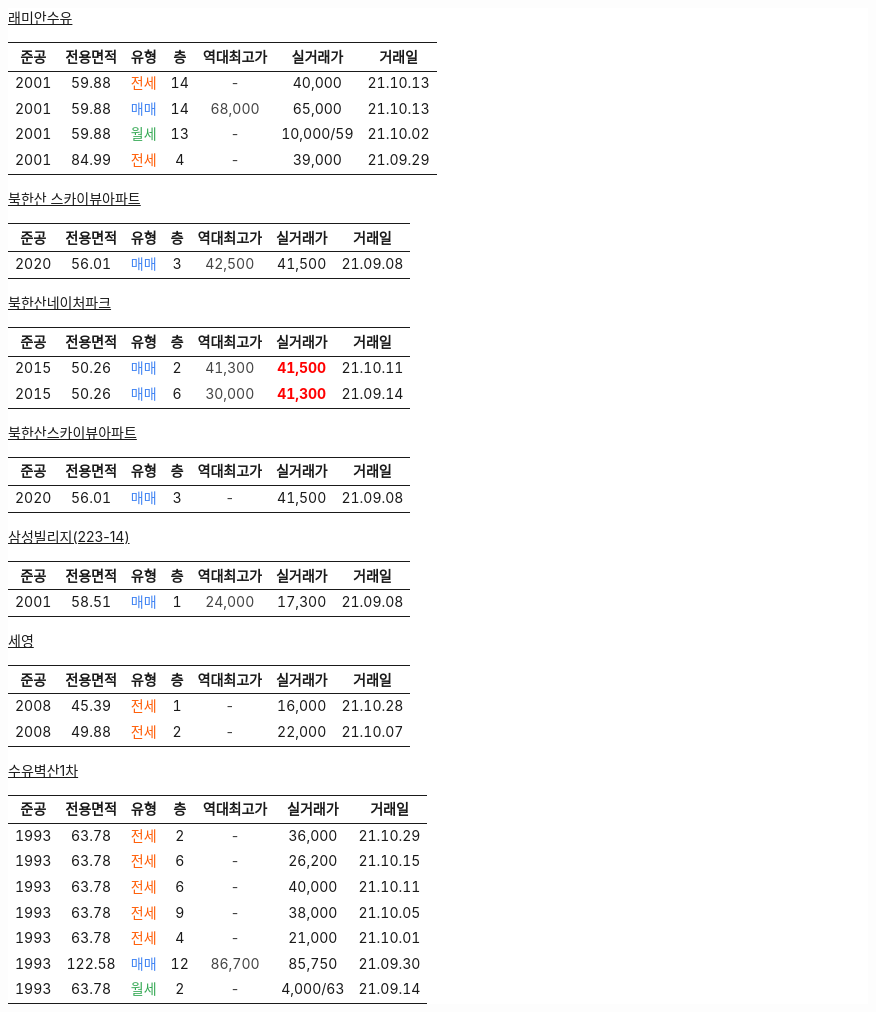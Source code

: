 [래미안수유](https://search.naver.com/search.naver?query=%EB%9E%98%EB%AF%B8%EC%95%88%EC%88%98%EC%9C%A0)

|준공|전용면적|유형|층|역대최고가|실거래가|거래일|
|:---:|:---:|:---:|:---:|:---:|:---:|:---:|
|2001|59.88|<span style="color:#FF5A00">전세</span>|14|<span style="color:#444444">-</span>|40,000|21.10.13|
|2001|59.88|<span style="color:#4285F3">매매</span>|14|<span style="color:#444444">68,000</span>|65,000|21.10.13|
|2001|59.88|<span style="color:#34A853">월세</span>|13|<span style="color:#444444">-</span>|10,000/59|21.10.02|
|2001|84.99|<span style="color:#FF5A00">전세</span>|4|<span style="color:#444444">-</span>|39,000|21.09.29|

[북한산 스카이뷰아파트](https://search.naver.com/search.naver?query=%EB%B6%81%ED%95%9C%EC%82%B0+%EC%8A%A4%EC%B9%B4%EC%9D%B4%EB%B7%B0%EC%95%84%ED%8C%8C%ED%8A%B8)

|준공|전용면적|유형|층|역대최고가|실거래가|거래일|
|:---:|:---:|:---:|:---:|:---:|:---:|:---:|
|2020|56.01|<span style="color:#4285F3">매매</span>|3|<span style="color:#444444">42,500</span>|41,500|21.09.08|

[북한산네이처파크](https://search.naver.com/search.naver?query=%EB%B6%81%ED%95%9C%EC%82%B0%EB%84%A4%EC%9D%B4%EC%B2%98%ED%8C%8C%ED%81%AC)

|준공|전용면적|유형|층|역대최고가|실거래가|거래일|
|:---:|:---:|:---:|:---:|:---:|:---:|:---:|
|2015|50.26|<span style="color:#4285F3">매매</span>|2|<span style="color:#444444">41,300</span>|<b><span style="color:#FF0000">41,500</span></b>|21.10.11|
|2015|50.26|<span style="color:#4285F3">매매</span>|6|<span style="color:#444444">30,000</span>|<b><span style="color:#FF0000">41,300</span></b>|21.09.14|

[북한산스카이뷰아파트](https://search.naver.com/search.naver?query=%EB%B6%81%ED%95%9C%EC%82%B0%EC%8A%A4%EC%B9%B4%EC%9D%B4%EB%B7%B0%EC%95%84%ED%8C%8C%ED%8A%B8)

|준공|전용면적|유형|층|역대최고가|실거래가|거래일|
|:---:|:---:|:---:|:---:|:---:|:---:|:---:|
|2020|56.01|<span style="color:#4285F3">매매</span>|3|<span style="color:#444444">-</span>|41,500|21.09.08|

[삼성빌리지(223-14)](https://search.naver.com/search.naver?query=%EC%82%BC%EC%84%B1%EB%B9%8C%EB%A6%AC%EC%A7%80%28223-14%29)

|준공|전용면적|유형|층|역대최고가|실거래가|거래일|
|:---:|:---:|:---:|:---:|:---:|:---:|:---:|
|2001|58.51|<span style="color:#4285F3">매매</span>|1|<span style="color:#444444">24,000</span>|17,300|21.09.08|

[세영](https://search.naver.com/search.naver?query=%EC%84%B8%EC%98%81)

|준공|전용면적|유형|층|역대최고가|실거래가|거래일|
|:---:|:---:|:---:|:---:|:---:|:---:|:---:|
|2008|45.39|<span style="color:#FF5A00">전세</span>|1|<span style="color:#444444">-</span>|16,000|21.10.28|
|2008|49.88|<span style="color:#FF5A00">전세</span>|2|<span style="color:#444444">-</span>|22,000|21.10.07|

[수유벽산1차](https://search.naver.com/search.naver?query=%EC%88%98%EC%9C%A0%EB%B2%BD%EC%82%B01%EC%B0%A8)

|준공|전용면적|유형|층|역대최고가|실거래가|거래일|
|:---:|:---:|:---:|:---:|:---:|:---:|:---:|
|1993|63.78|<span style="color:#FF5A00">전세</span>|2|<span style="color:#444444">-</span>|36,000|21.10.29|
|1993|63.78|<span style="color:#FF5A00">전세</span>|6|<span style="color:#444444">-</span>|26,200|21.10.15|
|1993|63.78|<span style="color:#FF5A00">전세</span>|6|<span style="color:#444444">-</span>|40,000|21.10.11|
|1993|63.78|<span style="color:#FF5A00">전세</span>|9|<span style="color:#444444">-</span>|38,000|21.10.05|
|1993|63.78|<span style="color:#FF5A00">전세</span>|4|<span style="color:#444444">-</span>|21,000|21.10.01|
|1993|122.58|<span style="color:#4285F3">매매</span>|12|<span style="color:#444444">86,700</span>|85,750|21.09.30|
|1993|63.78|<span style="color:#34A853">월세</span>|2|<span style="color:#444444">-</span>|4,000/63|21.09.14|
